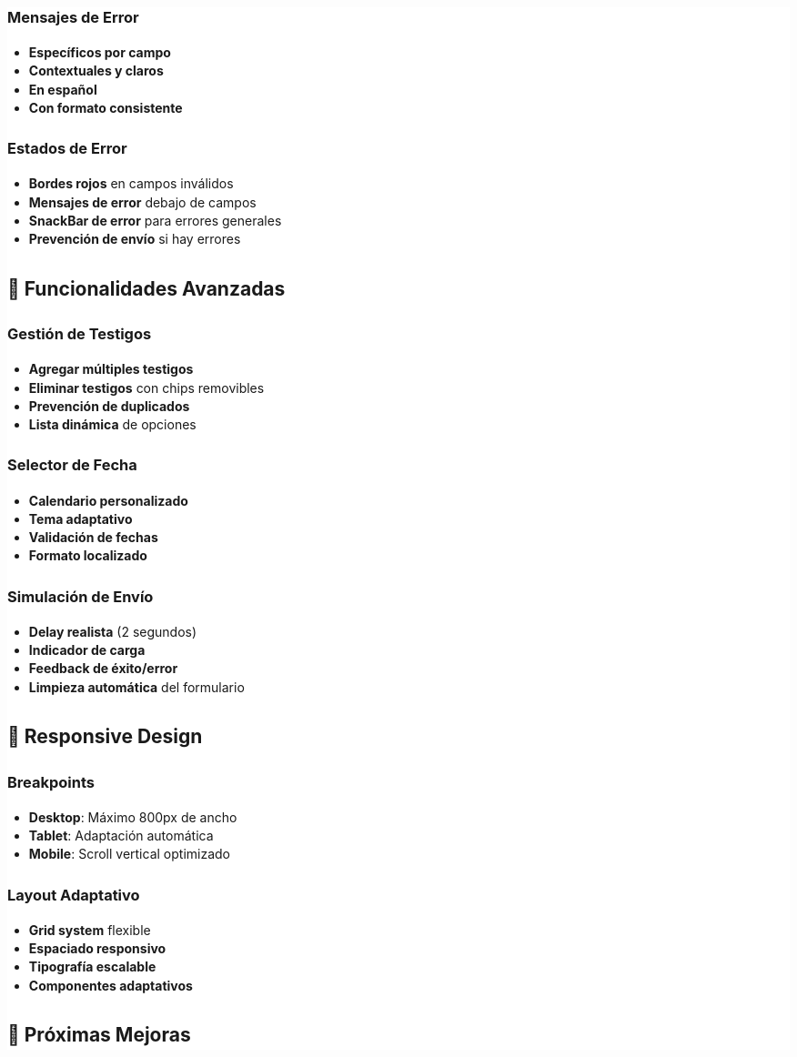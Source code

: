 ### **Mensajes de Error**
- **Específicos por campo**
- **Contextuales y claros**
- **En español**
- **Con formato consistente**

### **Estados de Error**
- **Bordes rojos** en campos inválidos
- **Mensajes de error** debajo de campos
- **SnackBar de error** para errores generales
- **Prevención de envío** si hay errores

## 🚀 Funcionalidades Avanzadas

### **Gestión de Testigos**
- **Agregar múltiples testigos**
- **Eliminar testigos** con chips removibles
- **Prevención de duplicados**
- **Lista dinámica** de opciones

### **Selector de Fecha**
- **Calendario personalizado**
- **Tema adaptativo**
- **Validación de fechas**
- **Formato localizado**

### **Simulación de Envío**
- **Delay realista** (2 segundos)
- **Indicador de carga**
- **Feedback de éxito/error**
- **Limpieza automática** del formulario

## 📱 Responsive Design

### **Breakpoints**
- **Desktop**: Máximo 800px de ancho
- **Tablet**: Adaptación automática
- **Mobile**: Scroll vertical optimizado

### **Layout Adaptativo**
- **Grid system** flexible
- **Espaciado responsivo**
- **Tipografía escalable**
- **Componentes adaptativos**

## 🔮 Próximas Mejoras
